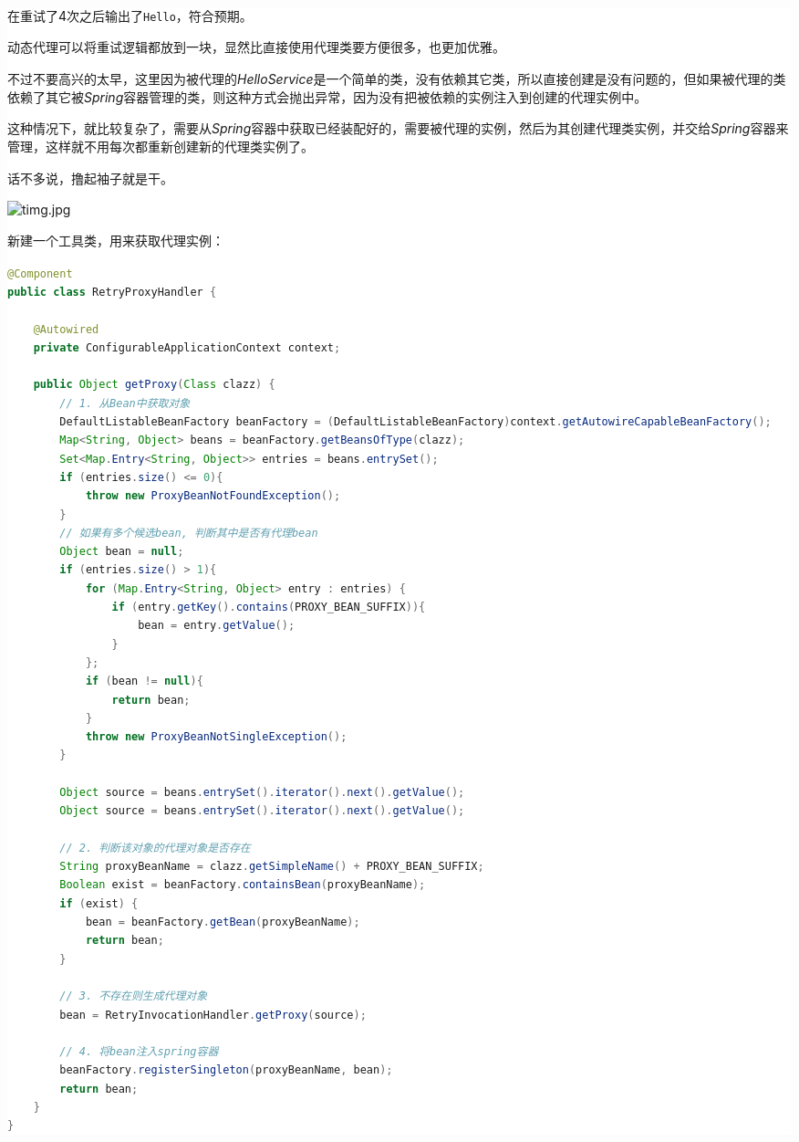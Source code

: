 在重试了4次之后输出了`Hello`，符合预期。

动态代理可以将重试逻辑都放到一块，显然比直接使用代理类要方便很多，也更加优雅。

不过不要高兴的太早，这里因为被代理的*HelloService*是一个简单的类，没有依赖其它类，所以直接创建是没有问题的，但如果被代理的类依赖了其它被*Spring*容器管理的类，则这种方式会抛出异常，因为没有把被依赖的实例注入到创建的代理实例中。

这种情况下，就比较复杂了，需要从*Spring*容器中获取已经装配好的，需要被代理的实例，然后为其创建代理类实例，并交给*Spring*容器来管理，这样就不用每次都重新创建新的代理类实例了。

话不多说，撸起袖子就是干。

![timg.jpg](https://i.loli.net/2019/08/11/w8R6EAGCtkneQhI.jpg)

新建一个工具类，用来获取代理实例：

```java
@Component
public class RetryProxyHandler {

    @Autowired
    private ConfigurableApplicationContext context;

    public Object getProxy(Class clazz) {
        // 1. 从Bean中获取对象
        DefaultListableBeanFactory beanFactory = (DefaultListableBeanFactory)context.getAutowireCapableBeanFactory();
        Map<String, Object> beans = beanFactory.getBeansOfType(clazz);
        Set<Map.Entry<String, Object>> entries = beans.entrySet();
        if (entries.size() <= 0){
            throw new ProxyBeanNotFoundException();
        }
        // 如果有多个候选bean, 判断其中是否有代理bean
        Object bean = null;
        if (entries.size() > 1){
            for (Map.Entry<String, Object> entry : entries) {
                if (entry.getKey().contains(PROXY_BEAN_SUFFIX)){
                    bean = entry.getValue();
                }
            };
            if (bean != null){
                return bean;
            }
            throw new ProxyBeanNotSingleException();
        }

        Object source = beans.entrySet().iterator().next().getValue();
        Object source = beans.entrySet().iterator().next().getValue();

        // 2. 判断该对象的代理对象是否存在
        String proxyBeanName = clazz.getSimpleName() + PROXY_BEAN_SUFFIX;
        Boolean exist = beanFactory.containsBean(proxyBeanName);
        if (exist) {
            bean = beanFactory.getBean(proxyBeanName);
            return bean;
        }

        // 3. 不存在则生成代理对象
        bean = RetryInvocationHandler.getProxy(source);

        // 4. 将bean注入spring容器
        beanFactory.registerSingleton(proxyBeanName, bean);
        return bean;
    }
}
```
